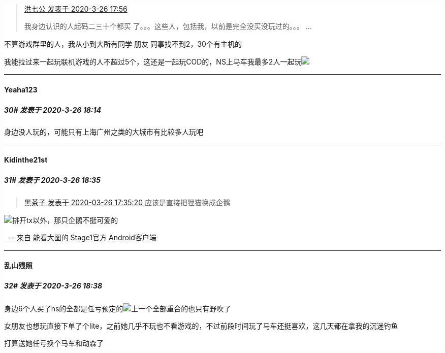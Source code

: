 

<blockquote><a href="httphttps://bbs.saraba1st.com/2b/forum.php?mod=redirect&amp;goto=findpost&amp;pid=46882132&amp;ptid=1920985" target="_blank">洪七公 发表于 2020-3-26 17:56</a>

我身边认识的人起码二三十个都买 了。。。这些人，包括我，以前是完全没买没玩过的。。。 ...</blockquote>
不算游戏群里的人，我从小到大所有同学 朋友 同事找不到2，30个有主机的

我能拉过来一起玩联机游戏的人不超过5个，这还是一起玩COD的，NS上马车我最多2人一起玩<img src="https://static.saraba1st.com/image/smiley/face2017/216.png" referrerpolicy="no-referrer">







*****

####  Yeaha123  
##### 30#       发表于 2020-3-26 18:14




身边没人玩的，可能只有上海广州之类的大城市有比较多人玩吧







*****

####  Kidinthe21st  
##### 31#       发表于 2020-3-26 18:35



<blockquote><a href="httphttps://bbs.saraba1st.com/2b/forum.php?mod=redirect&amp;goto=findpost&amp;pid=46881831&amp;ptid=1920985" target="_blank">黑茶子 发表于 2020-03-26 17:35:20</a>
应该是直接把狸猫换成企鹅</blockquote><img src="https://static.saraba1st.com/image/smiley/face2017/037.png" referrerpolicy="no-referrer">排开tx以外，那只企鹅不挺可爱的

[  -- 来自 能看大图的 Stage1官方 Android客户端](https://www.coolapk.com/apk/140634)







*****

####  乱山残照  
##### 32#       发表于 2020-3-26 18:38




身边6个人买了ns的全都是任亏预定的<img src="https://static.saraba1st.com/image/smiley/face2017/002.png" referrerpolicy="no-referrer">上一个全部重合的也只有野吹了

女朋友也想玩直接下单了个lite，之前她几乎不玩也不看游戏的，不过前段时间玩了马车还挺喜欢，这几天都在拿我的沉迷钓鱼

打算送她任亏换个马车和动森了

